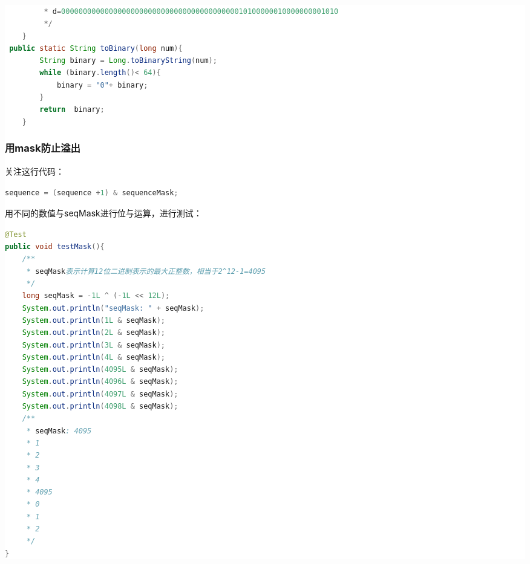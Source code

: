 ```java
         * d=0000000000000000000000000000000000000000010100000010000000001010
         */
    }
 public static String toBinary(long num){
        String binary = Long.toBinaryString(num);
        while (binary.length()< 64){
            binary = "0"+ binary;
        }
        return  binary;
    }
```





### 用mask防止溢出

关注这行代码：

```java
sequence = (sequence +1) & sequenceMask;
```

用不同的数值与seqMask进行位与运算，进行测试：

```java
@Test
public void testMask(){
    /**
     * seqMask表示计算12位二进制表示的最大正整数，相当于2^12-1=4095
     */
    long seqMask = -1L ^ (-1L << 12L);
    System.out.println("seqMask: " + seqMask);
    System.out.println(1L & seqMask);
    System.out.println(2L & seqMask);
    System.out.println(3L & seqMask);
    System.out.println(4L & seqMask);
    System.out.println(4095L & seqMask);
    System.out.println(4096L & seqMask);
    System.out.println(4097L & seqMask);
    System.out.println(4098L & seqMask);
    /**
     * seqMask: 4095
     * 1
     * 2
     * 3
     * 4
     * 4095
     * 0
     * 1
     * 2
     */
}
```
